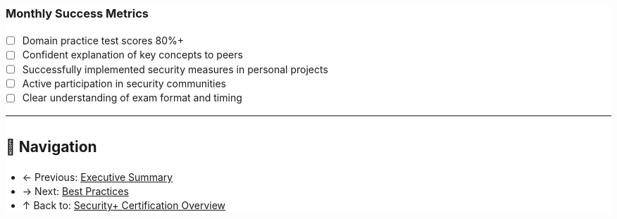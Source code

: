 ### Monthly Success Metrics
- [ ] Domain practice test scores 80%+
- [ ] Confident explanation of key concepts to peers
- [ ] Successfully implemented security measures in personal projects
- [ ] Active participation in security communities
- [ ] Clear understanding of exam format and timing

---

## 📍 Navigation

- ← Previous: [Executive Summary](./executive-summary.md)
- → Next: [Best Practices](./best-practices.md)
- ↑ Back to: [Security+ Certification Overview](./README.md)
